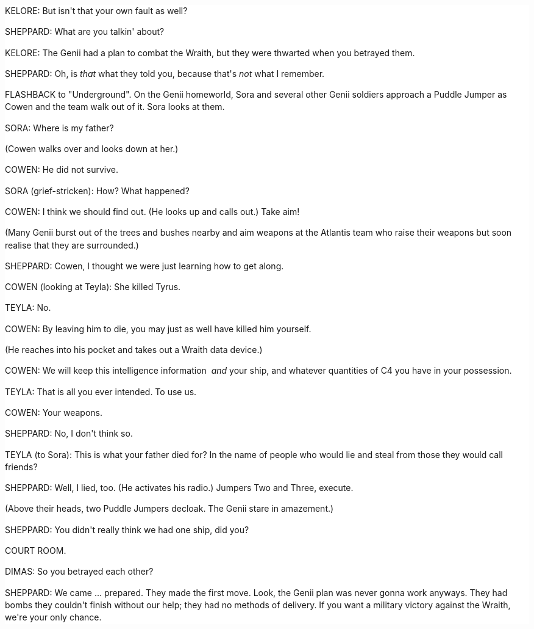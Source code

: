 KELORE: But isn't that your own fault as well?  
  
SHEPPARD: What are you talkin' about?  
  
KELORE: The Genii had a plan to combat the Wraith, but they were thwarted when
you betrayed them.  
  
SHEPPARD: Oh, is _that_ what they told you, because that's _not_ what I
remember.  
  
  
FLASHBACK to "Underground". On the Genii homeworld, Sora and several other
Genii soldiers approach a Puddle Jumper as Cowen and the team walk out of it.
Sora looks at them.  
  
SORA: Where is my father?  
  
(Cowen walks over and looks down at her.)  
  
COWEN: He did not survive.  
  
SORA (grief-stricken): How? What happened?  
  
COWEN: I think we should find out. (He looks up and calls out.) Take aim!  
  
(Many Genii burst out of the trees and bushes nearby and aim weapons at the
Atlantis team who raise their weapons but soon realise that they are
surrounded.)  
  
SHEPPARD: Cowen, I thought we were just learning how to get along.  
  
COWEN (looking at Teyla): She killed Tyrus.  
  
TEYLA: No.  
  
COWEN: By leaving him to die, you may just as well have killed him yourself.  
  
(He reaches into his pocket and takes out a Wraith data device.)  
  
COWEN: We will keep this intelligence information  _and_ your ship, and
whatever quantities of C4 you have in your possession.  
  
TEYLA: That is all you ever intended. To use us.  
  
COWEN: Your weapons.  
  
SHEPPARD: No, I don't think so.  
  
TEYLA (to Sora): This is what your father died for? In the name of people who
would lie and steal from those they would call friends?  
  
SHEPPARD: Well, I lied, too. (He activates his radio.) Jumpers Two and Three,
execute.  
  
(Above their heads, two Puddle Jumpers decloak. The Genii stare in amazement.)  
  
SHEPPARD: You didn't really think we had one ship, did you?  
  
  
COURT ROOM.  
  
DIMAS: So you betrayed each other?  
  
SHEPPARD: We came ... prepared. They made the first move. Look, the Genii plan
was never gonna work anyways. They had bombs they couldn't finish without our
help; they had no methods of delivery. If you want a military victory against
the Wraith, we're your only chance.  
  